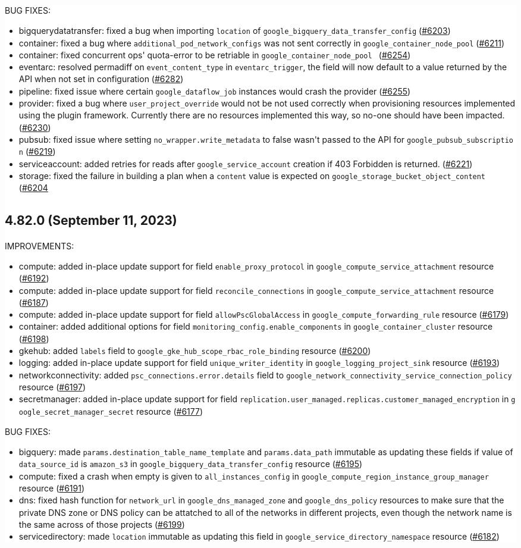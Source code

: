 BUG FIXES:
* bigquerydatatransfer: fixed a bug when importing `location` of `google_bigquery_data_transfer_config` ([#6203](https://github.com/hashicorp/terraform-provider-google-beta/pull/6203))
* container: fixed a bug where `additional_pod_network_configs` was not sent correctly in `google_container_node_pool` ([#6211](https://github.com/hashicorp/terraform-provider-google-beta/pull/6211))
* container: fixed concurrent ops' quota-error to be retriable in `google_container_node_pool ` ([#6254](https://github.com/hashicorp/terraform-provider-google-beta/pull/6254))
* eventarc: resolved permadiff on `event_content_type` in `eventarc_trigger`, the field will now default to a value returned by the API when not set in configuration ([#6282](https://github.com/hashicorp/terraform-provider-google-beta/pull/6282))
* pipeline: fixed issue where certain `google_dataflow_job` instances would crash the provider ([#6255](https://github.com/hashicorp/terraform-provider-google-beta/pull/6255))
* provider: fixed a bug where `user_project_override` would not be not used correctly when provisioning resources implemented using the plugin framework. Currently there are no resources implemented this way, so no-one should have been impacted. ([#6230](https://github.com/hashicorp/terraform-provider-google-beta/pull/6230))
* pubsub: fixed issue where setting `no_wrapper.write_metadata` to false wasn't passed to the API for `google_pubsub_subscription` ([#6219](https://github.com/hashicorp/terraform-provider-google-beta/pull/6219))
* serviceaccount: added retries for reads after `google_service_account` creation if 403 Forbidden is returned. ([#6221](https://github.com/hashicorp/terraform-provider-google-beta/pull/6221))
* storage: fixed the failure in building a plan when a `content` value is expected on `google_storage_bucket_object_content` ([#6204](https://github.com/hashicorp/terraform-provider-google-beta/pull/6204)

## 4.82.0 (September 11, 2023)

IMPROVEMENTS:
* compute: added in-place update support for field `enable_proxy_protocol` in `google_compute_service_attachment` resource ([#6192](https://github.com/hashicorp/terraform-provider-google-beta/pull/6192))
* compute: added in-place update support for field `reconcile_connections` in `google_compute_service_attachment` resource ([#6187](https://github.com/hashicorp/terraform-provider-google-beta/pull/6187))
* compute: added in-place update support for field `allowPscGlobalAccess` in `google_compute_forwarding_rule` resource ([#6179](https://github.com/hashicorp/terraform-provider-google-beta/pull/6179))
* container: added additional options for field `monitoring_config.enable_components` in `google_container_cluster` resource ([#6198](https://github.com/hashicorp/terraform-provider-google-beta/pull/6198))
* gkehub: added `labels` field to `google_gke_hub_scope_rbac_role_binding` resource ([#6200](https://github.com/hashicorp/terraform-provider-google-beta/pull/6200))
* logging: added in-place update support for field `unique_writer_identity` in `google_logging_project_sink` resource ([#6193](https://github.com/hashicorp/terraform-provider-google-beta/pull/6193))
* networkconnectivity: added `psc_connections.error.details` field to `google_network_connectivity_service_connection_policy` resource ([#6197](https://github.com/hashicorp/terraform-provider-google-beta/pull/6197))
* secretmanager: added in-place update support for field `replication.user_managed.replicas.customer_managed_encryption` in `google_secret_manager_secret` resource ([#6177](https://github.com/hashicorp/terraform-provider-google-beta/pull/6177))

BUG FIXES:
* bigquery: made `params.destination_table_name_template` and `params.data_path` immutable as updating these fields if value of `data_source_id` is `amazon_s3` in `google_bigquery_data_transfer_config` resource ([#6195](https://github.com/hashicorp/terraform-provider-google-beta/pull/6195))
* compute: fixed a crash when empty is given to `all_instances_config` in `google_compute_region_instance_group_manager` resource ([#6191](https://github.com/hashicorp/terraform-provider-google-beta/pull/6191))
* dns: fixed hash function for `network_url` in `google_dns_managed_zone` and `google_dns_policy` resources to make sure that the private DNS zone or DNS policy can be attatched to all of the networks in different projects, even though the network name is the same across of those projects ([#6199](https://github.com/hashicorp/terraform-provider-google-beta/pull/6199))
* servicedirectory: made `location` immutable as updating this field in `google_service_directory_namespace` resource ([#6182](https://github.com/hashicorp/terraform-provider-google-beta/pull/6182))
